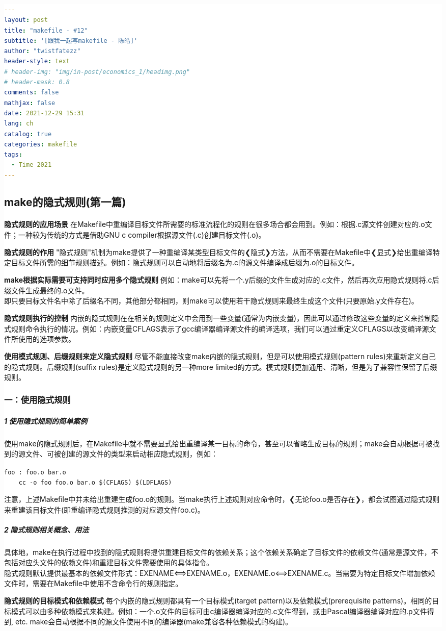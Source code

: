 ```yaml
---
layout: post
title: "makefile - #12"
subtitle: '[跟我一起写makefile - 陈皓]' 
author: "twistfatezz"
header-style: text
# header-img: "img/in-post/economics_1/headimg.png"
# header-mask: 0.8
comments: false 
mathjax: false 
date: 2021-12-29 15:31
lang: ch 
catalog: true 
categories: makefile
tags:
  - Time 2021
---
```

## make的隐式规则(第一篇)
**隐式规则的应用场景** 在Makefile中重编译目标文件所需要的标准流程化的规则在很多场合都会用到。例如：根据.c源文件创建对应的.o文件；一种较为传统的方式是借助GNU c compiler根据源文件(.c)创建目标文件(.o)。

**隐式规则的作用** "隐式规则"机制为make提供了一种重编译某类型目标文件的❮隐式❯方法，从而不需要在Makefile中❮显式❯给出重编译特定目标文件所需的细节规则描述。例如：隐式规则可以自动地将后缀名为.c的源文件编译成后缀为.o的目标文件。

**make根据实际需要可支持同时应用多个隐式规则** 例如：make可以先将一个.y后缀的文件生成对应的.c文件，然后再次应用隐式规则将.c后缀文件生成最终的.o文件。<br>
即只要目标文件名中除了后缀名不同，其他部分都相同，则make可以使用若干隐式规则来最终生成这个文件(只要原始.y文件存在)。

**隐式规则执行的控制** 内嵌的隐式规则在在相关的规则定义中会用到一些变量(通常为内嵌变量)，因此可以通过修改这些变量的定义来控制隐式规则命令执行的情况。例如：内嵌变量CFLAGS表示了gcc编译器编译源文件的编译选项，我们可以通过重定义CFLAGS以改变编译源文件所使用的选项参数。

**使用模式规则、后缀规则来定义隐式规则** 尽管不能直接改变make内嵌的隐式规则，但是可以使用模式规则(pattern rules)来重新定义自己的隐式规则。后缀规则(suffix rules)是定义隐式规则的另一种more limited的方式。模式规则更加通用、清晰，但是为了兼容性保留了后缀规则。


### 一：使用隐式规则
##### 1 使用隐式规则的简单案例
使用make的隐式规则后，在Makefile中就不需要显式给出重编译某一目标的命令，甚至可以省略生成目标的规则；make会自动根据可被找到的源文件、可被创建的源文件的类型来启动相应隐式规则，例如：
```txt
foo : foo.o bar.o
    cc -o foo foo.o bar.o $(CFLAGS) $(LDFLAGS)
```
注意，上述Makefile中并未给出重建生成foo.o的规则。当make执行上述规则对应命令时，❮无论foo.o是否存在❯，都会试图通过隐式规则来重建该目标文件(即重编译隐式规则推测的对应源文件foo.c)。

##### 2 隐式规则相关概念、用法
具体地，make在执行过程中找到的隐式规则将提供重建目标文件的依赖关系；这个依赖关系确定了目标文件的依赖文件(通常是源文件，不包括对应头文件的依赖文件)和重建目标文件需要使用的具体指令。<br>
隐式规则默认提供最基本的依赖文件形式：EXENAME⟺EXENAME.o，EXENAME.o⟺EXENAME.c。当需要为特定目标文件增加依赖文件时，需要在Makefile中使用不含命令行的规则指定。

**隐式规则的目标模式和依赖模式** 每个内嵌的隐式规则都具有一个目标模式(target pattern)以及依赖模式(prerequisite patterns)。相同的目标模式可以由多种依赖模式来构建。例如：一个.o文件的目标可由c编译器编译对应的.c文件得到，或由Pascal编译器编译对应的.p文件得到, etc. make会自动根据不同的源文件使用不同的编译器(make兼容各种依赖模式的构建)。
